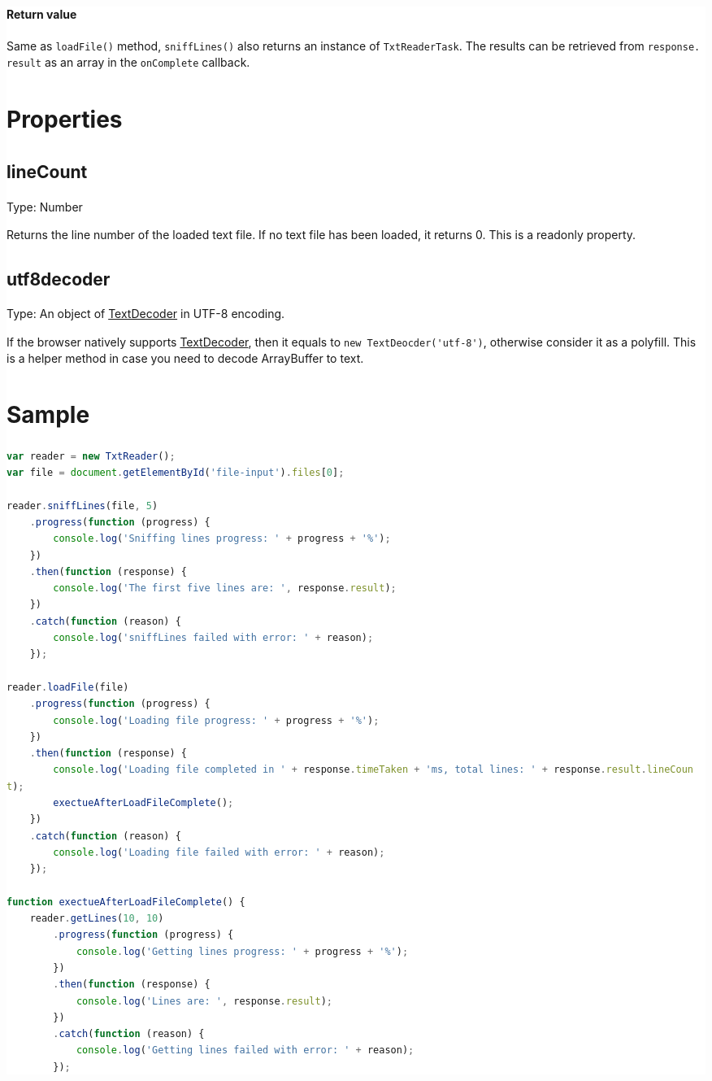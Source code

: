 #### Return value
Same as `loadFile()` method, `sniffLines()` also returns an instance of `TxtReaderTask`. The results can be retrieved from `response.result` as an array in the `onComplete` callback.

# Properties
## lineCount
Type: Number

Returns the line number of the loaded text file. If no text file has been loaded, it returns 0. This is a readonly property.

## utf8decoder
Type: An object of [TextDecoder](https://developer.mozilla.org/en-US/docs/Web/API/TextDecoder/TextDecoder) in UTF-8 encoding.

If the browser natively supports [TextDecoder](https://developer.mozilla.org/en-US/docs/Web/API/TextDecoder/TextDecoder), then it equals to `new TextDeocder('utf-8')`, otherwise consider it as a polyfill. This is a helper method in case you need to decode ArrayBuffer to text.

# Sample

```javascript
var reader = new TxtReader();
var file = document.getElementById('file-input').files[0];

reader.sniffLines(file, 5)
    .progress(function (progress) {
        console.log('Sniffing lines progress: ' + progress + '%');
    })
    .then(function (response) {
        console.log('The first five lines are: ', response.result);
    })
    .catch(function (reason) {
        console.log('sniffLines failed with error: ' + reason);
    });

reader.loadFile(file)
    .progress(function (progress) {
        console.log('Loading file progress: ' + progress + '%');
    })
    .then(function (response) {
        console.log('Loading file completed in ' + response.timeTaken + 'ms, total lines: ' + response.result.lineCount);
        exectueAfterLoadFileComplete();
    })
    .catch(function (reason) {
        console.log('Loading file failed with error: ' + reason);
    });

function exectueAfterLoadFileComplete() {
    reader.getLines(10, 10)
        .progress(function (progress) {
            console.log('Getting lines progress: ' + progress + '%');
        })
        .then(function (response) {
            console.log('Lines are: ', response.result);
        })
        .catch(function (reason) {
            console.log('Getting lines failed with error: ' + reason);
        });

```